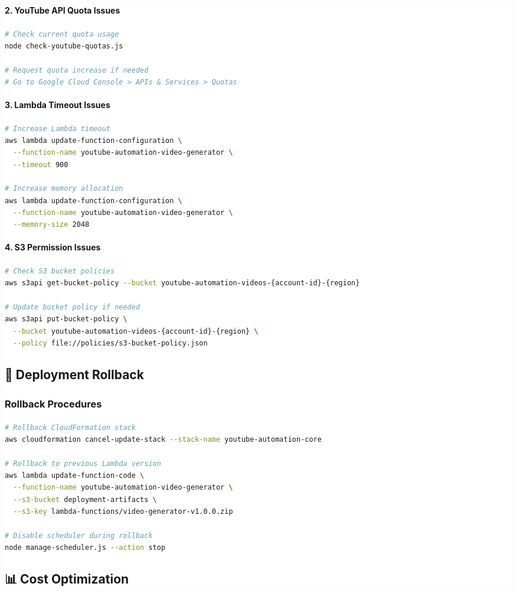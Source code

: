 #### **2. YouTube API Quota Issues**
```bash
# Check current quota usage
node check-youtube-quotas.js

# Request quota increase if needed
# Go to Google Cloud Console > APIs & Services > Quotas
```

#### **3. Lambda Timeout Issues**
```bash
# Increase Lambda timeout
aws lambda update-function-configuration \
  --function-name youtube-automation-video-generator \
  --timeout 900

# Increase memory allocation
aws lambda update-function-configuration \
  --function-name youtube-automation-video-generator \
  --memory-size 2048
```

#### **4. S3 Permission Issues**
```bash
# Check S3 bucket policies
aws s3api get-bucket-policy --bucket youtube-automation-videos-{account-id}-{region}

# Update bucket policy if needed
aws s3api put-bucket-policy \
  --bucket youtube-automation-videos-{account-id}-{region} \
  --policy file://policies/s3-bucket-policy.json
```

## 🔄 **Deployment Rollback**

### **Rollback Procedures**
```bash
# Rollback CloudFormation stack
aws cloudformation cancel-update-stack --stack-name youtube-automation-core

# Rollback to previous Lambda version
aws lambda update-function-code \
  --function-name youtube-automation-video-generator \
  --s3-bucket deployment-artifacts \
  --s3-key lambda-functions/video-generator-v1.0.0.zip

# Disable scheduler during rollback
node manage-scheduler.js --action stop
```

## 📊 **Cost Optimization**
